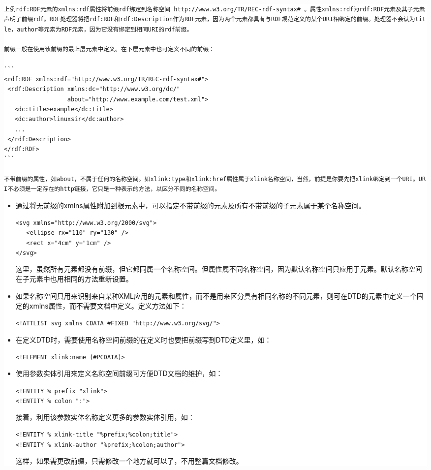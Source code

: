     上例rdf:RDF元素的xmlns:rdf属性将前缀rdf绑定到名称空间 http://www.w3.org/TR/REC-rdf-syntax# 。属性xmlns:rdf为rdf:RDF元素及其子元素声明了前缀rdf。RDF处理器将把rdf:RDF和rdf:Description作为RDF元素，因为两个元素都具有与RDF规范定义的某个URI相绑定的前缀。处理器不会认为title，author等元素为RDF元素，因为它没有绑定到相同URI的rdf前缀。

    前缀一般在使用该前缀的最上层元素中定义。在下层元素中也可定义不同的前缀：

    ```
    <rdf:RDF xmlns:rdf="http://www.w3.org/TR/REC-rdf-syntax#">
     <rdf:Description xmlns:dc="http://www.w3.org/dc/"
                      about="http://www.example.com/test.xml">
       <dc:title>example</dc:title>
       <dc:author>linuxsir</dc:author>
       ...
     </rdf:Description>
    </rdf:RDF>
    ```

    不带前缀的属性，如about，不属于任何的名称空间。如xlink:type和xlink:href属性属于xlink名称空间，当然，前提是你要先把xlink绑定到一个URI。URI不必须是一定存在的http链接，它只是一种表示的方法，以区分不同的名称空间。

*   通过将无前缀的xmlns属性附加到根元素中，可以指定不带前缀的元素及所有不带前缀的子元素属于某个名称空间。

    ```
    <svg xmlns="http://www.w3.org/2000/svg">
       <ellipse rx="110" ry="130" />
       <rect x="4cm" y="1cm" />
    </svg>
    ```

    这里，虽然所有元素都没有前缀，但它都同属一个名称空间。但属性属不同名称空间，因为默认名称空间只应用于元素。默认名称空间在子元素中也用相同的方法重新设置。

*   如果名称空间只用来识别来自某种XML应用的元素和属性，而不是用来区分具有相同名称的不同元素，则可在DTD的元素中定义一个固定的xmlns属性，而不需要文档中定义。定义方法如下：

    ```
    <!ATTLIST svg xmlns CDATA #FIXED "http://www.w3.org/svg/">
    ```

*   在定义DTD时，需要使用名称空间前缀的在定义时也要把前缀写到DTD定义里，如：

    ```
    <!ELEMENT xlink:name (#PCDATA)>
    ```

*   使用参数实体引用来定义名称空间前缀可方便DTD文档的维护，如：

    ```
    <!ENTITY % prefix "xlink">
    <!ENTITY % colon ":">
    ```

    接着，利用该参数实体名称定义更多的参数实体引用，如：

    ```
    <!ENTITY % xlink-title "%prefix;%colon;title">
    <!ENTITY % xlink-author "%prefix;%colon;author">
    ```

    这样，如果需更改前缀，只需修改一个地方就可以了，不用整篇文档修改。
